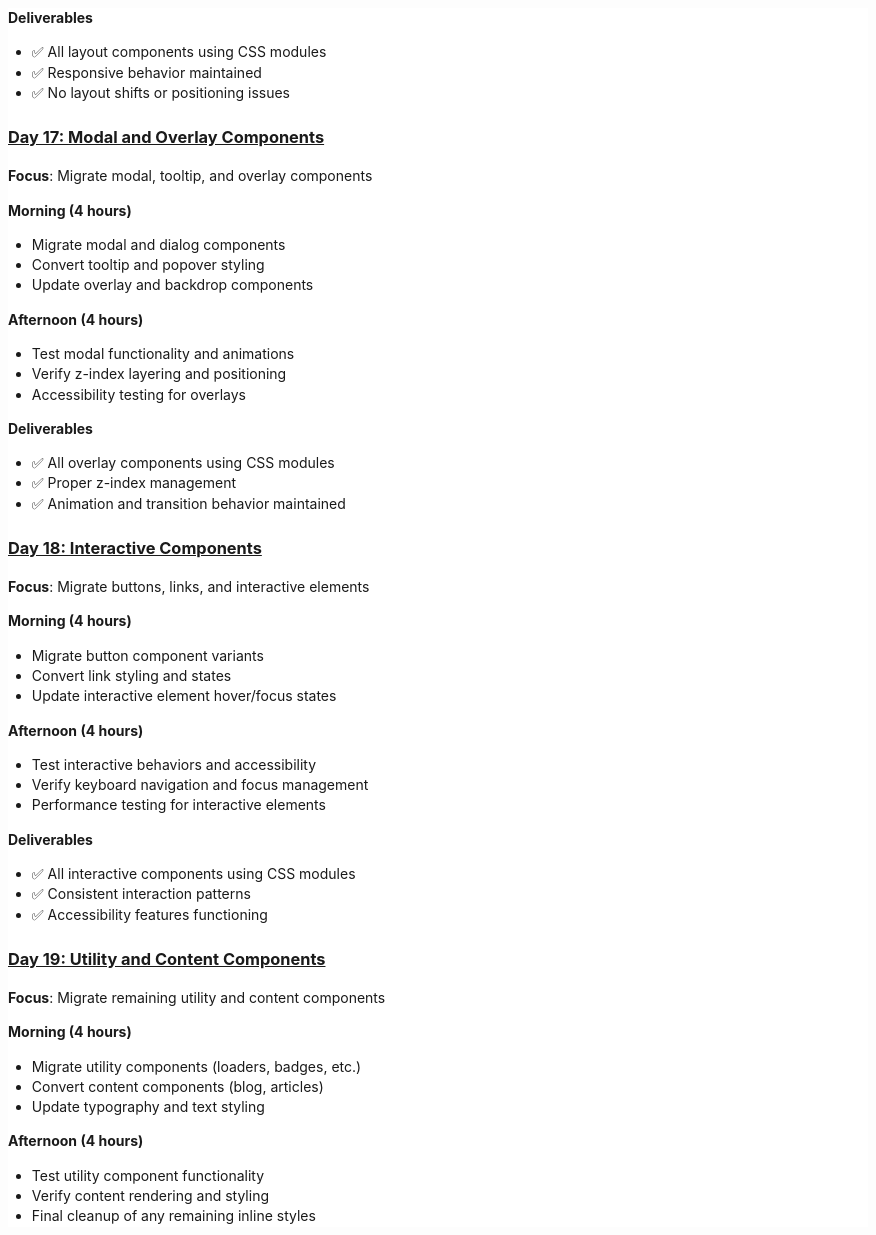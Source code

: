 **Deliverables**
- ✅ All layout components using CSS modules
- ✅ Responsive behavior maintained
- ✅ No layout shifts or positioning issues

### [Day 17: Modal and Overlay Components](../daily-plans/week-3-4/day-17-modals.md)
**Focus**: Migrate modal, tooltip, and overlay components

**Morning (4 hours)**
- Migrate modal and dialog components
- Convert tooltip and popover styling
- Update overlay and backdrop components

**Afternoon (4 hours)**
- Test modal functionality and animations
- Verify z-index layering and positioning
- Accessibility testing for overlays

**Deliverables**
- ✅ All overlay components using CSS modules
- ✅ Proper z-index management
- ✅ Animation and transition behavior maintained

### [Day 18: Interactive Components](../daily-plans/week-3-4/day-18-interactive.md)
**Focus**: Migrate buttons, links, and interactive elements

**Morning (4 hours)**
- Migrate button component variants
- Convert link styling and states
- Update interactive element hover/focus states

**Afternoon (4 hours)**
- Test interactive behaviors and accessibility
- Verify keyboard navigation and focus management
- Performance testing for interactive elements

**Deliverables**
- ✅ All interactive components using CSS modules
- ✅ Consistent interaction patterns
- ✅ Accessibility features functioning

### [Day 19: Utility and Content Components](../daily-plans/week-3-4/day-19-utilities.md)
**Focus**: Migrate remaining utility and content components

**Morning (4 hours)**
- Migrate utility components (loaders, badges, etc.)
- Convert content components (blog, articles)
- Update typography and text styling

**Afternoon (4 hours)**
- Test utility component functionality
- Verify content rendering and styling
- Final cleanup of any remaining inline styles
